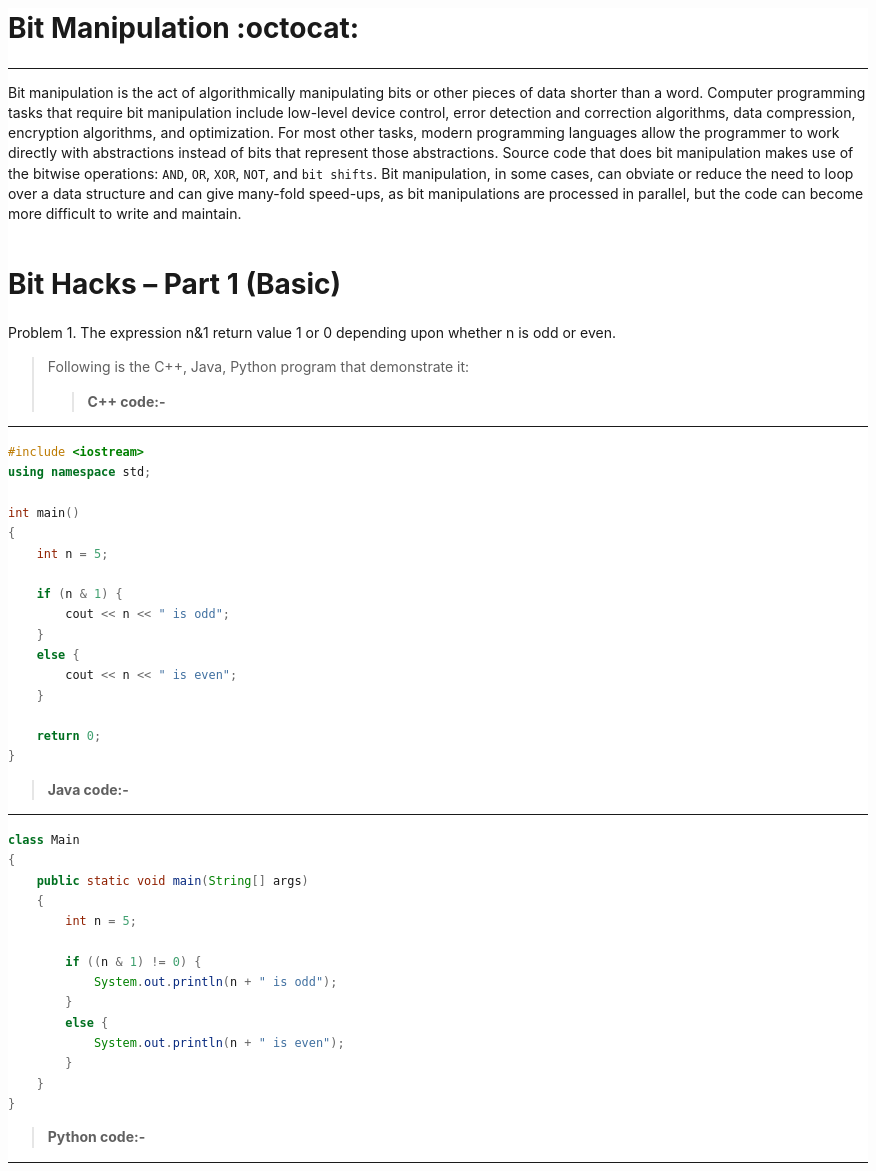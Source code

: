 # **Bit Manipulation** :octocat:

---
Bit manipulation is the act of algorithmically manipulating bits or other pieces of data shorter than a word. Computer programming tasks that
require bit manipulation include low-level device control, error detection and correction algorithms, data compression, encryption algorithms,
and optimization. For most other tasks, modern programming languages allow the programmer to work directly with abstractions instead of bits that
represent those abstractions. Source code that does bit manipulation makes use of the bitwise operations: `AND`, `OR`, `XOR`, `NOT`, and `bit shifts`.
Bit manipulation, in some cases, can obviate or reduce the need to loop over a data structure and can give many-fold speed-ups, as bit 
manipulations are processed in parallel, but the code can become more difficult to write and maintain.

# Bit Hacks – Part 1 (Basic)

Problem 1. The expression n&1 return value 1 or 0 depending upon whether n is odd or even.

> Following is the C++, Java, Python program that demonstrate it:
>> **C++ code:-**
---
```C++
#include <iostream>
using namespace std;
 
int main()
{
    int n = 5;
 
    if (n & 1) {
        cout << n << " is odd";
    }
    else {
        cout << n << " is even";
    }
 
    return 0;
}
```
> **Java code:-**
---
```Java
class Main
{
    public static void main(String[] args)
    {
        int n = 5;
 
        if ((n & 1) != 0) {
            System.out.println(n + " is odd");
        }
        else {
            System.out.println(n + " is even");
        }
    }
}
```
> **Python code:-**
---
```Python
```